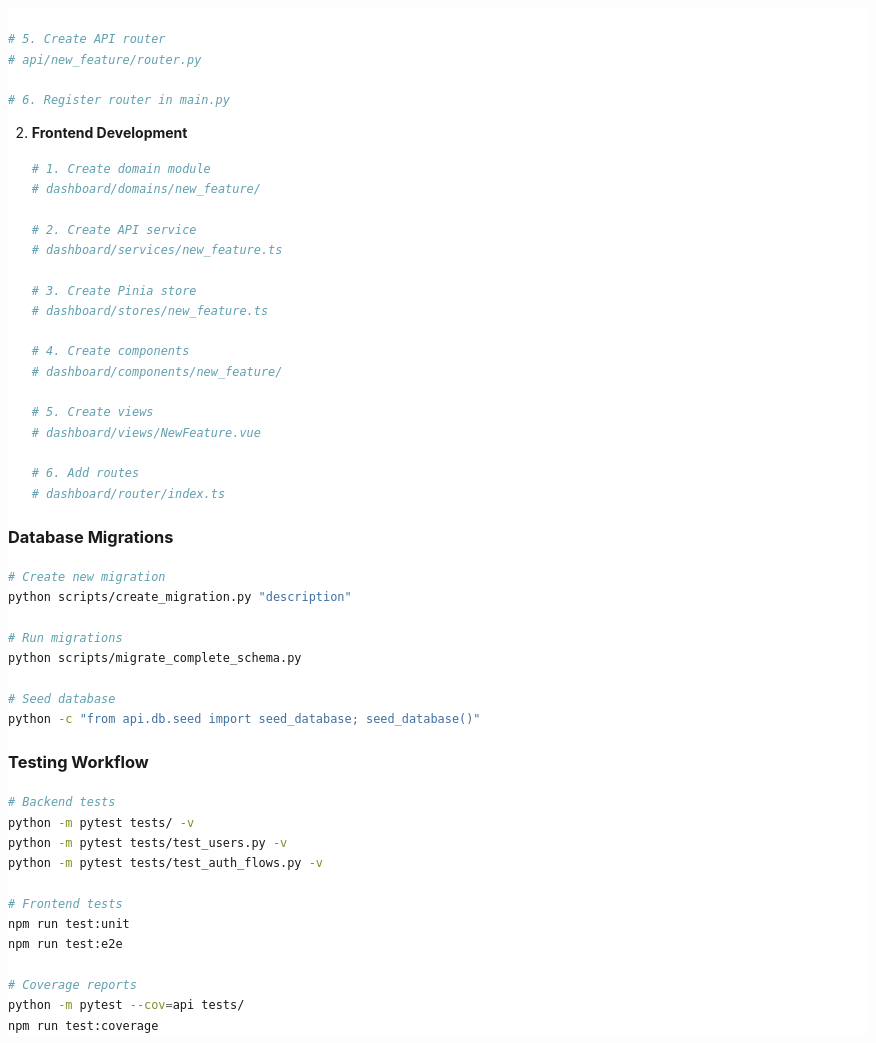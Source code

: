    ```bash
   
   # 5. Create API router
   # api/new_feature/router.py
   
   # 6. Register router in main.py
   ```

2. **Frontend Development**
   ```bash
   # 1. Create domain module
   # dashboard/domains/new_feature/
   
   # 2. Create API service
   # dashboard/services/new_feature.ts
   
   # 3. Create Pinia store
   # dashboard/stores/new_feature.ts
   
   # 4. Create components
   # dashboard/components/new_feature/
   
   # 5. Create views
   # dashboard/views/NewFeature.vue
   
   # 6. Add routes
   # dashboard/router/index.ts
   ```

### Database Migrations

```bash
# Create new migration
python scripts/create_migration.py "description"

# Run migrations
python scripts/migrate_complete_schema.py

# Seed database
python -c "from api.db.seed import seed_database; seed_database()"
```

### Testing Workflow

```bash
# Backend tests
python -m pytest tests/ -v
python -m pytest tests/test_users.py -v
python -m pytest tests/test_auth_flows.py -v

# Frontend tests
npm run test:unit
npm run test:e2e

# Coverage reports
python -m pytest --cov=api tests/
npm run test:coverage
```
